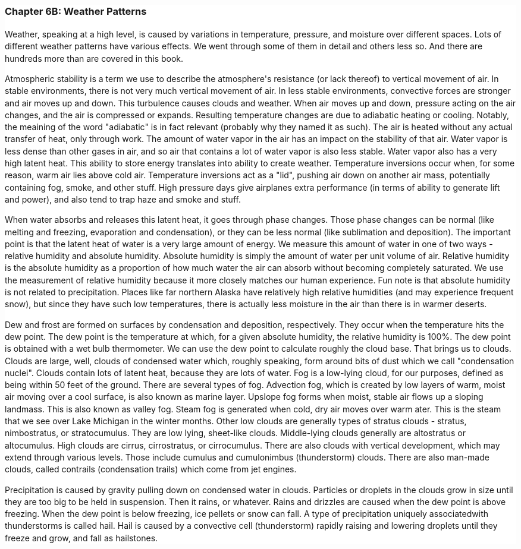 ### Chapter 6B: Weather Patterns

Weather, speaking at a high level, is caused by variations in temperature, pressure, and moisture over different spaces. Lots of different weather patterns have various effects. We went through some of them in detail and others less so. And there are hundreds more than are covered in this book. 

Atmospheric stability is a term we use to describe the atmosphere's resistance (or lack thereof) to vertical movement of air. In stable environments, there is not very much vertical movement of air. In less stable environments, convective forces are stronger and air moves up and down. This turbulence causes clouds and weather. When air moves up and down, pressure acting on the air changes, and the air is compressed or expands. Resulting temperature changes are due to adiabatic heating or cooling. Notably, the meaining of the word "adiabatic" is in fact relevant (probably why they named it as such). The air is heated without any actual transfer of heat, only through work. The amount of water vapor in the air has an impact on the stability of that air. Water vapor is less dense than other gases in air, and so air that contains a lot of water vapor is also less stable. Water vapor also has a very high latent heat. This ability to store energy translates into ability to create weather. Temperature inversions occur when, for some reason, warm air lies above cold air. Temperature inversions act as a "lid", pushing air down on another air mass, potentially containing fog, smoke, and other stuff. High pressure days give airplanes extra performance (in terms of ability to generate lift and power), and also tend to trap haze and smoke and stuff.

When water absorbs and releases this latent heat, it goes through phase changes. Those phase changes can be normal (like melting and freezing, evaporation and condensation), or they can be less normal (like sublimation and deposition). The important point is that the latent heat of water is a very large amount of energy. We measure this amount of water in one of two ways - relative humidity and absolute humidity. Absolute humidity is simply the amount of water per unit volume of air. Relative humidity is the absolute humidity as a proportion of how much water the air can absorb without becoming completely saturated. We use the measurement of relative humidity because it more closely matches our human experience. Fun note is that absolute humidity is not related to precipitation. Places like far northern Alaska have relatively high relative humidities (and may experience frequent snow), but since they have such low temperatures, there is actually less moisture in the air than there is in warmer deserts.

Dew and frost are formed on surfaces by condensation and deposition, respectively. They occur when the temperature hits the dew point. The dew point is the temperature at which, for a given absolute humidity, the relative humidity is 100%. The dew point is obtained with a wet bulb thermometer. We can use the dew point to calculate roughly the cloud base. That brings us to clouds. Clouds are large, well, clouds of condensed water which, roughly speaking, form around bits of dust which we call "condensation nuclei". Clouds contain lots of latent heat, because they are lots of water. Fog is a low-lying cloud, for our purposes, defined as being within 50 feet of the ground. There are several types of fog. Advection fog, which is created by low layers of warm, moist air moving over a cool surface, is also known as marine layer. Upslope fog forms when moist, stable air flows up a sloping landmass. This is also known as valley fog. Steam fog is generated when cold, dry air moves over warm ater. This is the steam that we see over Lake Michigan in the winter months. Other low clouds are generally types of stratus clouds - stratus, nimbostratus, or stratocumulus. They are low lying, sheet-like clouds. Middle-lying clouds generally are altostratus or altocumulus. High clouds are cirrus, cirrostratus, or cirrocumulus. There are also clouds with vertical development, which may extend through various levels. Those include cumulus and cumulonimbus (thunderstorm) clouds. There are also man-made clouds, called contrails (condensation trails) which come from jet engines.

Precipitation is caused by gravity pulling down on condensed water in clouds. Particles or droplets in the clouds grow in size until they are too big to be held in suspension. Then it rains, or whatever. Rains and drizzles are caused when the dew point is above freezing. When the dew point is below freezing, ice pellets or snow can fall. A type of precipitation uniquely associatedwith thunderstorms is called hail. Hail is caused by a convective cell (thunderstorm) rapidly raising and lowering droplets until they freeze and grow, and fall as hailstones.
